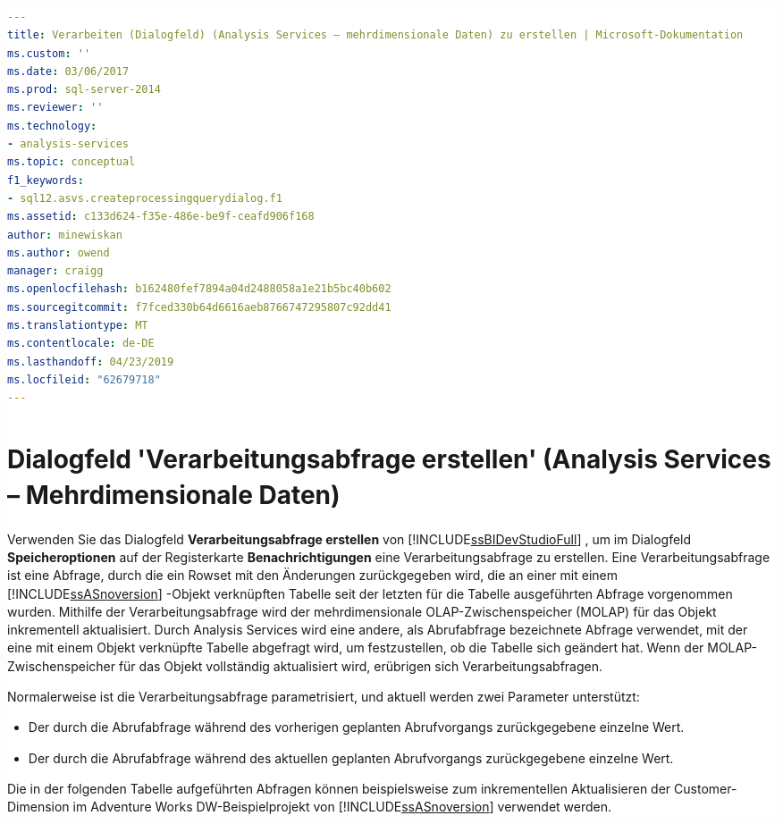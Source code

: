 ```yaml
---
title: Verarbeiten (Dialogfeld) (Analysis Services – mehrdimensionale Daten) zu erstellen | Microsoft-Dokumentation
ms.custom: ''
ms.date: 03/06/2017
ms.prod: sql-server-2014
ms.reviewer: ''
ms.technology:
- analysis-services
ms.topic: conceptual
f1_keywords:
- sql12.asvs.createprocessingquerydialog.f1
ms.assetid: c133d624-f35e-486e-be9f-ceafd906f168
author: minewiskan
ms.author: owend
manager: craigg
ms.openlocfilehash: b162480fef7894a04d2488058a1e21b5bc40b602
ms.sourcegitcommit: f7fced330b64d6616aeb8766747295807c92dd41
ms.translationtype: MT
ms.contentlocale: de-DE
ms.lasthandoff: 04/23/2019
ms.locfileid: "62679718"
---
```

# <a name="create-processing-query-dialog-box-analysis-services---multidimensional-data"></a>Dialogfeld 'Verarbeitungsabfrage erstellen' (Analysis Services – Mehrdimensionale Daten)
  Verwenden Sie das Dialogfeld **Verarbeitungsabfrage erstellen** von [!INCLUDE[ssBIDevStudioFull](../includes/ssbidevstudiofull-md.md)] , um im Dialogfeld **Speicheroptionen** auf der Registerkarte **Benachrichtigungen** eine Verarbeitungsabfrage zu erstellen. Eine Verarbeitungsabfrage ist eine Abfrage, durch die ein Rowset mit den Änderungen zurückgegeben wird, die an einer mit einem [!INCLUDE[ssASnoversion](../includes/ssasnoversion-md.md)] -Objekt verknüpften Tabelle seit der letzten für die Tabelle ausgeführten Abfrage vorgenommen wurden. Mithilfe der Verarbeitungsabfrage wird der mehrdimensionale OLAP-Zwischenspeicher (MOLAP) für das Objekt inkrementell aktualisiert. Durch Analysis Services wird eine andere, als Abrufabfrage bezeichnete Abfrage verwendet, mit der eine mit einem Objekt verknüpfte Tabelle abgefragt wird, um festzustellen, ob die Tabelle sich geändert hat. Wenn der MOLAP-Zwischenspeicher für das Objekt vollständig aktualisiert wird, erübrigen sich Verarbeitungsabfragen.  
  
 Normalerweise ist die Verarbeitungsabfrage parametrisiert, und aktuell werden zwei Parameter unterstützt:  
  
-   Der durch die Abrufabfrage während des vorherigen geplanten Abrufvorgangs zurückgegebene einzelne Wert.  
  
-   Der durch die Abrufabfrage während des aktuellen geplanten Abrufvorgangs zurückgegebene einzelne Wert.  
  
 Die in der folgenden Tabelle aufgeführten Abfragen können beispielsweise zum inkrementellen Aktualisieren der Customer-Dimension im Adventure Works DW-Beispielprojekt von [!INCLUDE[ssASnoversion](../includes/ssasnoversion-md.md)] verwendet werden.  
  